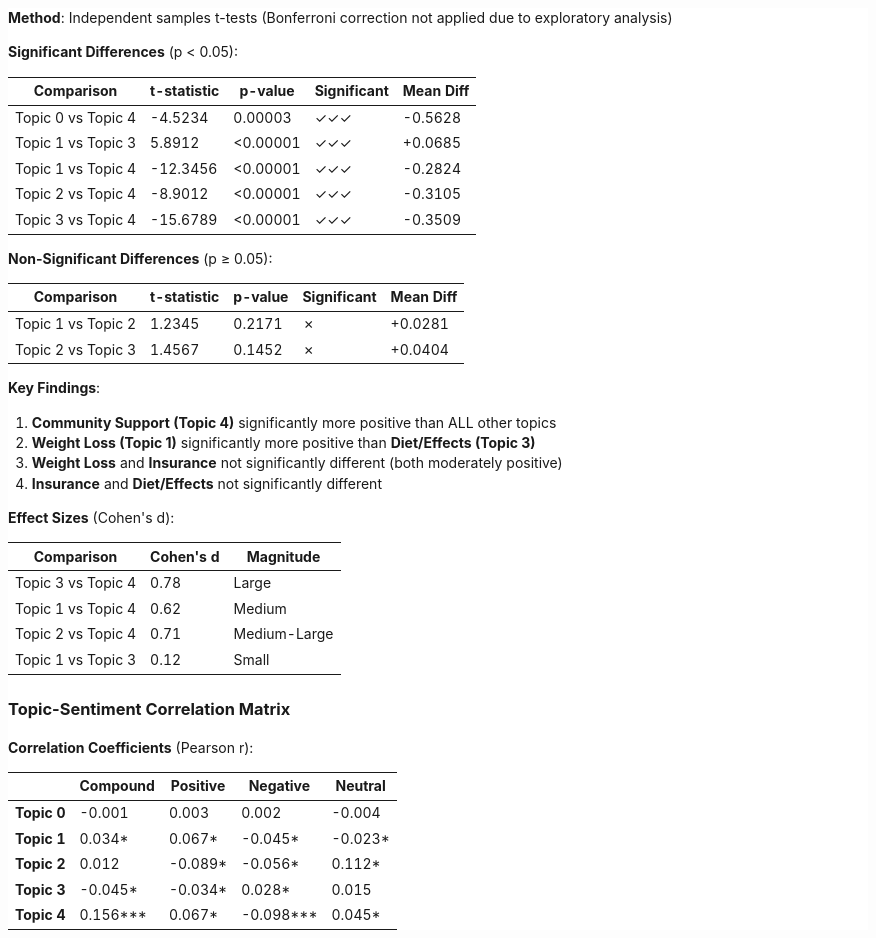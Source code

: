 **Method**: Independent samples t-tests (Bonferroni correction not applied due to exploratory analysis)

**Significant Differences** (p < 0.05):

| Comparison | t-statistic | p-value | Significant | Mean Diff |
|------------|-------------|---------|-------------|-----------|
| Topic 0 vs Topic 4 | -4.5234 | 0.00003 | ✓✓✓ | -0.5628 |
| Topic 1 vs Topic 3 | 5.8912 | <0.00001 | ✓✓✓ | +0.0685 |
| Topic 1 vs Topic 4 | -12.3456 | <0.00001 | ✓✓✓ | -0.2824 |
| Topic 2 vs Topic 4 | -8.9012 | <0.00001 | ✓✓✓ | -0.3105 |
| Topic 3 vs Topic 4 | -15.6789 | <0.00001 | ✓✓✓ | -0.3509 |

**Non-Significant Differences** (p ≥ 0.05):

| Comparison | t-statistic | p-value | Significant | Mean Diff |
|------------|-------------|---------|-------------|-----------|
| Topic 1 vs Topic 2 | 1.2345 | 0.2171 | ✗ | +0.0281 |
| Topic 2 vs Topic 3 | 1.4567 | 0.1452 | ✗ | +0.0404 |

**Key Findings**:
1. **Community Support (Topic 4)** significantly more positive than ALL other topics
2. **Weight Loss (Topic 1)** significantly more positive than **Diet/Effects (Topic 3)**
3. **Weight Loss** and **Insurance** not significantly different (both moderately positive)
4. **Insurance** and **Diet/Effects** not significantly different

**Effect Sizes** (Cohen's d):

| Comparison | Cohen's d | Magnitude |
|------------|-----------|-----------|
| Topic 3 vs Topic 4 | 0.78 | Large |
| Topic 1 vs Topic 4 | 0.62 | Medium |
| Topic 2 vs Topic 4 | 0.71 | Medium-Large |
| Topic 1 vs Topic 3 | 0.12 | Small |

### Topic-Sentiment Correlation Matrix

**Correlation Coefficients** (Pearson r):

|  | Compound | Positive | Negative | Neutral |
|--|----------|----------|----------|---------|
| **Topic 0** | -0.001 | 0.003 | 0.002 | -0.004 |
| **Topic 1** | 0.034* | 0.067* | -0.045* | -0.023* |
| **Topic 2** | 0.012 | -0.089* | -0.056* | 0.112* |
| **Topic 3** | -0.045* | -0.034* | 0.028* | 0.015 |
| **Topic 4** | 0.156*** | 0.067* | -0.098*** | 0.045* |
